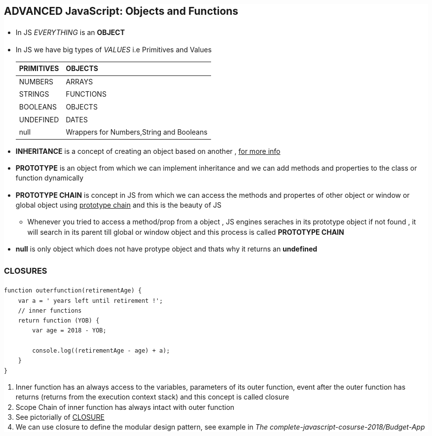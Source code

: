  

 ## ADVANCED JavaScript: Objects and Functions

+ In JS *EVERYTHING* is an **OBJECT**
+ In JS we have big types of *VALUES* i.e Primitives and Values 

    | PRIMITIVES           | OBJECTS     |
    | -----------------    |--------------
    | NUMBERS              | ARRAYS     |
    | STRINGS              | FUNCTIONS  |
    | BOOLEANS             | OBJECTS    |
    | UNDEFINED            | DATES      |
    | null                 | Wrappers for Numbers,String and Booleans |

+ **INHERITANCE** is a concept of creating an object based on another , [for more info](./Screen-shots/inheritance.png)

+ **PROTOTYPE** is an object from which we can implement inheritance and we can add methods and properties to the class or function dynamically 
+ **PROTOTYPE CHAIN** is concept in JS from which we can access the methods and propertes of other object or window or global object using [prototype chain](./Screen-shots/prototype-chain.png) and this is the beauty of JS
    + Whenever you tried to access a method/prop from a object , JS engines seraches in its prototype object if not found , it will search in its parent till global or window object and this process is called **PROTOTYPE CHAIN**
+ **null** is only object which does not have protype object and thats why it returns an **undefined**




### CLOSURES 
```
function outerfunction(retirementAge) {
    var a = ' years left until retirement !';
    // inner functions
    return function (YOB) {
        var age = 2018 - YOB;
    
        console.log((retirementAge - age) + a);
    }
}

```
 1. Inner function has an always access to the variables, parameters of its outer function, event after the outer function has returns (returns from the execution context stack) and this concept is called closure
 2. Scope Chain of inner function has always intact with outer function 
 3. See pictorially of [CLOSURE](./Screen-shots/closure.png)
 4. We can use closure to define the modular design pattern, see example in *The complete-javascript-cosurse-2018/Budget-App*
    